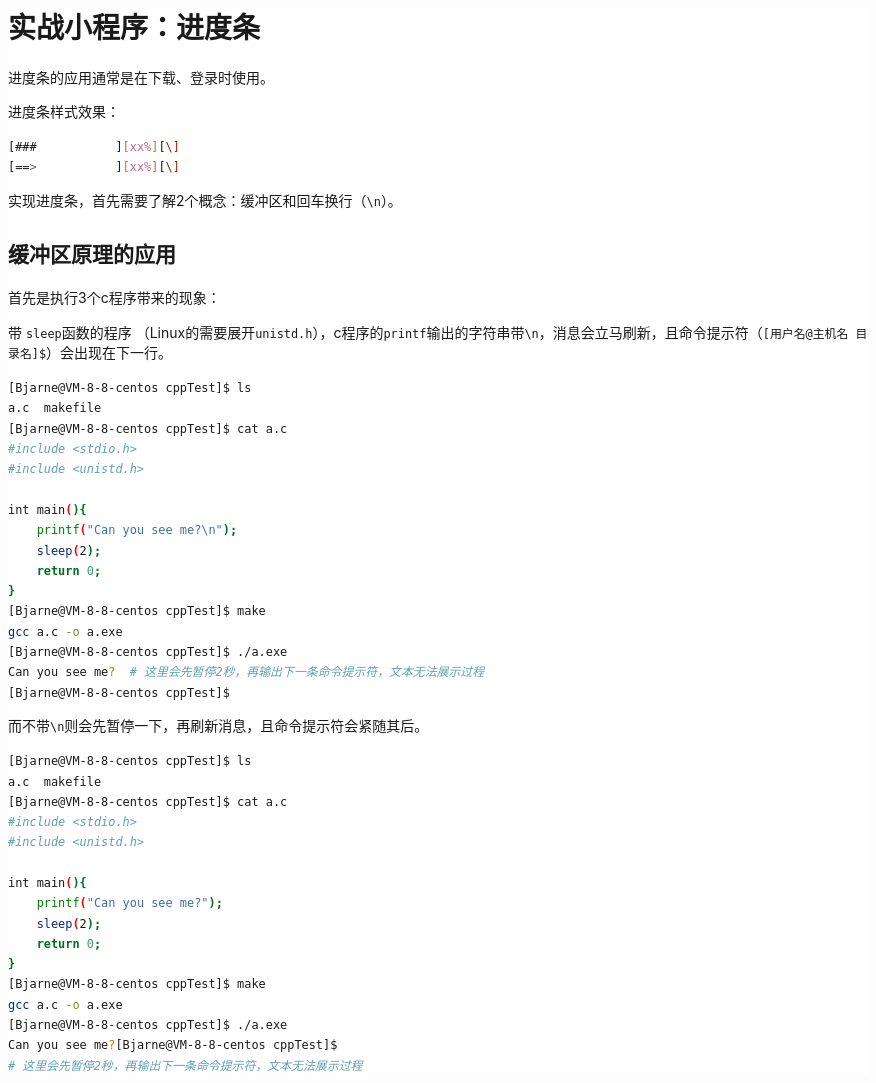 

# 实战小程序：进度条

进度条的应用通常是在下载、登录时使用。

进度条样式效果：

```bash
[###           ][xx%][\]
[==>           ][xx%][\]
```

实现进度条，首先需要了解2个概念：缓冲区和回车换行（`\n`）。

## 缓冲区原理的应用

首先是执行3个c程序带来的现象：

带 `sleep`函数的程序 （Linux的需要展开`unistd.h`），c程序的`printf`输出的字符串带`\n`，消息会立马刷新，且命令提示符（`[用户名@主机名 目录名]$`）会出现在下一行。

```bash
[Bjarne@VM-8-8-centos cppTest]$ ls
a.c  makefile
[Bjarne@VM-8-8-centos cppTest]$ cat a.c
#include <stdio.h>
#include <unistd.h>

int main(){
    printf("Can you see me?\n");
    sleep(2);
    return 0;
}
[Bjarne@VM-8-8-centos cppTest]$ make
gcc a.c -o a.exe
[Bjarne@VM-8-8-centos cppTest]$ ./a.exe
Can you see me?  # 这里会先暂停2秒，再输出下一条命令提示符，文本无法展示过程
[Bjarne@VM-8-8-centos cppTest]$ 

```

而不带`\n`则会先暂停一下，再刷新消息，且命令提示符会紧随其后。

```bash
[Bjarne@VM-8-8-centos cppTest]$ ls
a.c  makefile
[Bjarne@VM-8-8-centos cppTest]$ cat a.c
#include <stdio.h>
#include <unistd.h>

int main(){
    printf("Can you see me?");
    sleep(2);
    return 0;
}
[Bjarne@VM-8-8-centos cppTest]$ make
gcc a.c -o a.exe
[Bjarne@VM-8-8-centos cppTest]$ ./a.exe
Can you see me?[Bjarne@VM-8-8-centos cppTest]$ 
# 这里会先暂停2秒，再输出下一条命令提示符，文本无法展示过程

```
